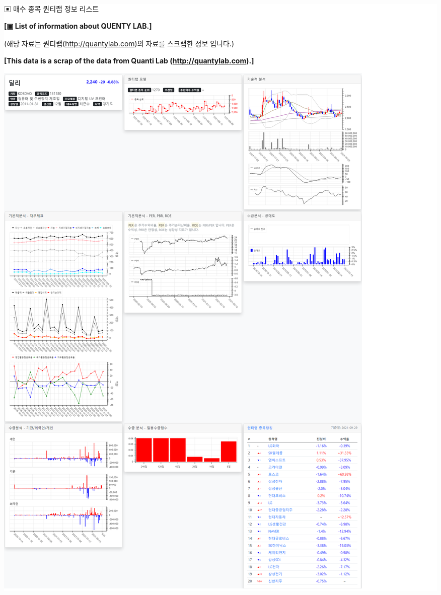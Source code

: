 ▣ 매수 종목 퀀티랩 정보 리스트

**[▣ List of information about QUENTY LAB.]**

(해당 자료는 퀀티랩(http://quantylab.com)의 자료를 스크랩한 정보 입니다.)

**[This data is a scrap of the data from Quanti Lab (http://quantylab.com).]**

![](/assets/images/주가분석요약_2021_09_29_프로그램을_활용한_주식분석_예상결과_19_02_28/img_13.png)
